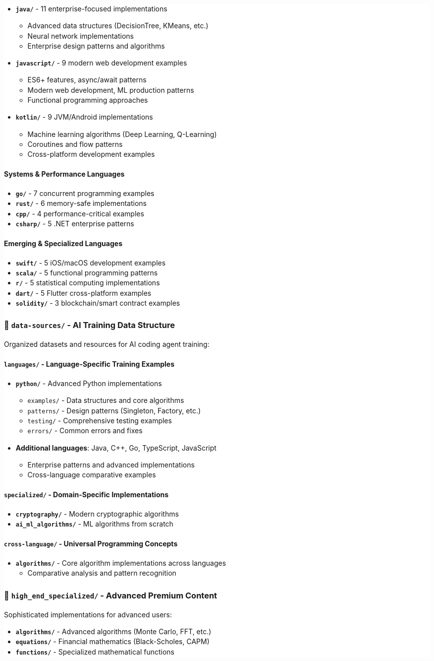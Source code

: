 - **`java/`** - 11 enterprise-focused implementations
  - Advanced data structures (DecisionTree, KMeans, etc.)
  - Neural network implementations
  - Enterprise design patterns and algorithms
  
- **`javascript/`** - 9 modern web development examples
  - ES6+ features, async/await patterns
  - Modern web development, ML production patterns
  - Functional programming approaches
  
- **`kotlin/`** - 9 JVM/Android implementations
  - Machine learning algorithms (Deep Learning, Q-Learning)
  - Coroutines and flow patterns
  - Cross-platform development examples

#### **Systems & Performance Languages**
- **`go/`** - 7 concurrent programming examples
- **`rust/`** - 6 memory-safe implementations
- **`cpp/`** - 4 performance-critical examples
- **`csharp/`** - 5 .NET enterprise patterns

#### **Emerging & Specialized Languages**
- **`swift/`** - 5 iOS/macOS development examples
- **`scala/`** - 5 functional programming patterns
- **`r/`** - 5 statistical computing implementations
- **`dart/`** - 5 Flutter cross-platform examples
- **`solidity/`** - 3 blockchain/smart contract examples

### 📁 `data-sources/` - AI Training Data Structure
Organized datasets and resources for AI coding agent training:

#### **`languages/`** - Language-Specific Training Examples
- **`python/`** - Advanced Python implementations
  - `examples/` - Data structures and core algorithms
  - `patterns/` - Design patterns (Singleton, Factory, etc.)
  - `testing/` - Comprehensive testing examples  
  - `errors/` - Common errors and fixes
  
- **Additional languages**: Java, C++, Go, TypeScript, JavaScript
  - Enterprise patterns and advanced implementations
  - Cross-language comparative examples

#### **`specialized/`** - Domain-Specific Implementations
- **`cryptography/`** - Modern cryptographic algorithms
- **`ai_ml_algorithms/`** - ML algorithms from scratch

#### **`cross-language/`** - Universal Programming Concepts
- **`algorithms/`** - Core algorithm implementations across languages
  - Comparative analysis and pattern recognition

### 📁 `high_end_specialized/` - Advanced Premium Content
Sophisticated implementations for advanced users:
- **`algorithms/`** - Advanced algorithms (Monte Carlo, FFT, etc.)
- **`equations/`** - Financial mathematics (Black-Scholes, CAPM)
- **`functions/`** - Specialized mathematical functions
